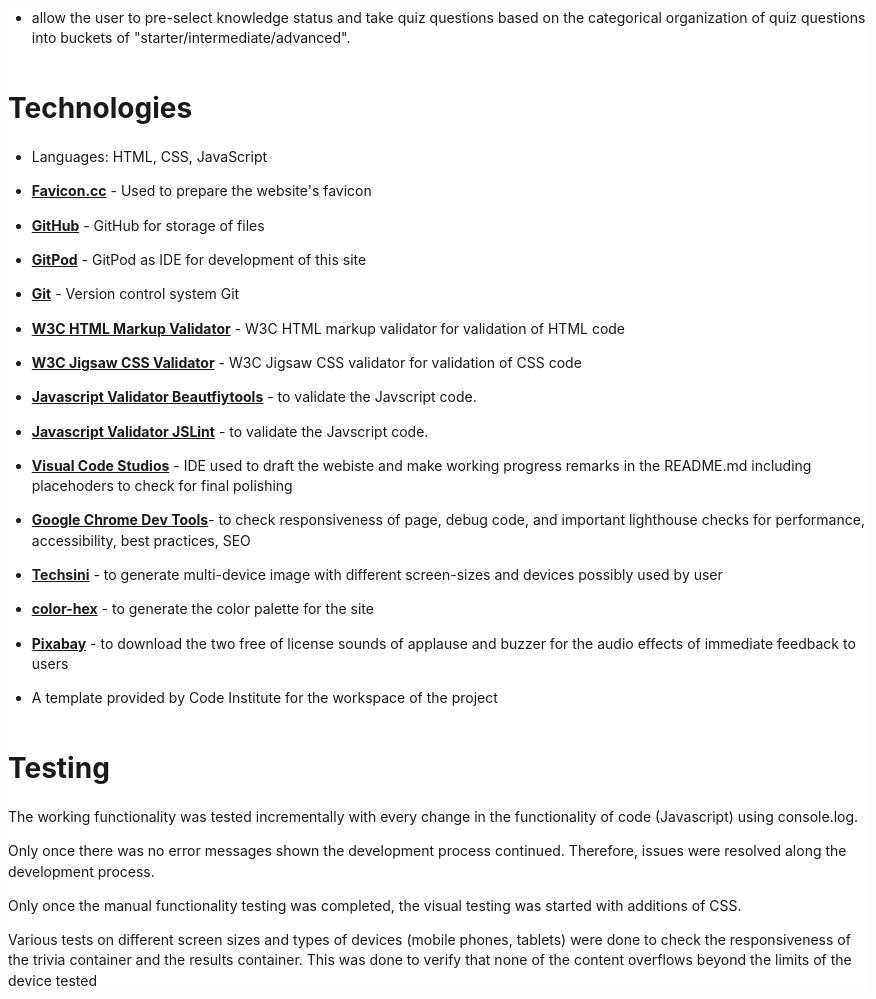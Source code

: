 - allow the user to pre-select knowledge status and take quiz questions based on the categorical organization of quiz questions into buckets of "starter/intermediate/advanced".

# Technologies

- Languages: HTML, CSS, JavaScript

- **[Favicon.cc](https://www.favicon.cc/)** - Used to prepare the website's favicon

- **[GitHub](https://www.github.com)** - GitHub for storage of files

- **[GitPod](https://www.gitpod.io/)** - GitPod as IDE for development of this site

- **[Git](https://git-scm.com)** - Version control system Git

- **[W3C HTML Markup Validator](https://validator.w3.org/)** - W3C HTML markup validator for validation of HTML code

- **[W3C Jigsaw CSS Validator](https://jigsaw.w3.org/css-validator/)** - W3C Jigsaw CSS validator for validation of CSS code

- **[Javascript Validator Beautfiytools](https://beautifytools.com/javascript-validator.php)** - to validate the Javscript code.

- **[Javascript Validator JSLint](https://www.jslint.com/)** - to validate the Javscript code.

- **[Visual Code Studios](https://code.visualstudio.com/)** - IDE used to draft the webiste and make working progress remarks in the README.md including placehoders to check for final polishing

- **[Google Chrome Dev Tools](https://developers.google.com/web/tools/chrome-devtools)**- to check responsiveness of page, debug code, and important lighthouse checks for performance, accessibility, best practices, SEO

- **[Techsini](https://techsini.com/multi-mockup/index.php)** - to generate multi-device image with different screen-sizes and devices possibly used by user

- **[color-hex](https://www.color-hex.com)** - to generate the color palette for the site

- **[Pixabay](https://pixabay.com)** - to download the two free of license sounds of applause and buzzer for the audio effects of immediate feedback to users

- A template provided by Code Institute for the workspace of the project

# Testing

The working functionality was tested incrementally with every change in the functionality of code (Javascript) using console.log.

Only once there was no error messages shown the development process continued. Therefore, issues were resolved along the development process.

Only once the manual functionality testing was completed, the visual testing was started with additions of CSS.

Various tests on different screen sizes and types of devices (mobile phones, tablets) were done to check the responsiveness of the trivia container and the results container. This was done to  verify that none of the content overflows beyond the limits of the device tested
